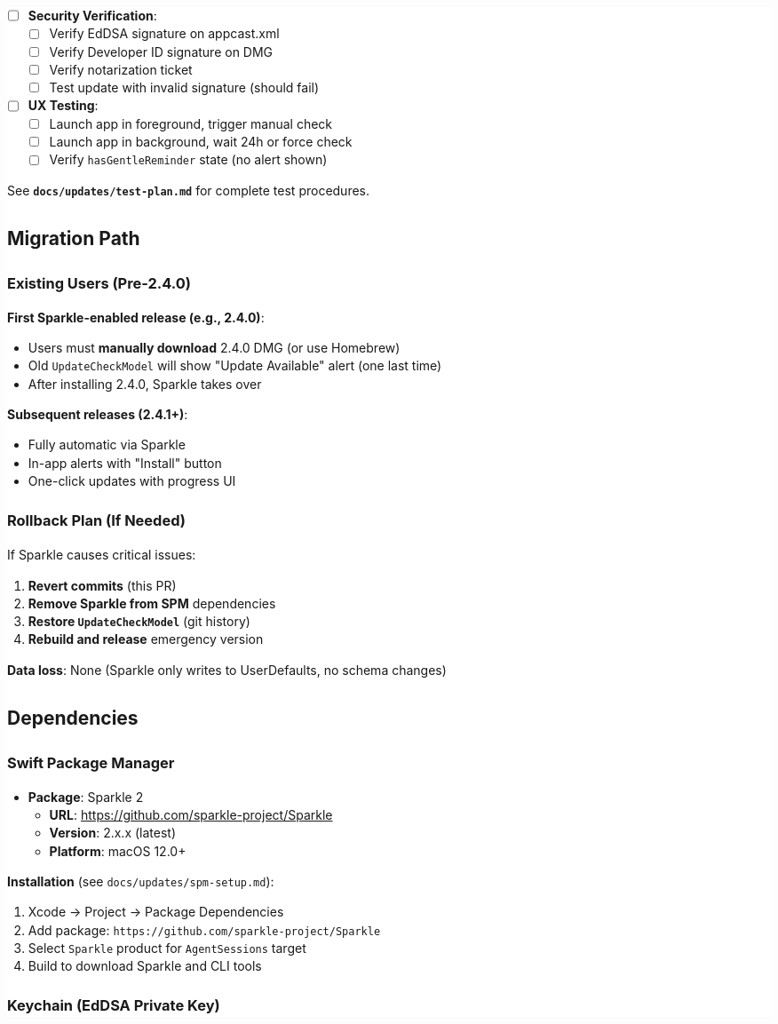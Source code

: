 - [ ] **Security Verification**:
  - [ ] Verify EdDSA signature on appcast.xml
  - [ ] Verify Developer ID signature on DMG
  - [ ] Verify notarization ticket
  - [ ] Test update with invalid signature (should fail)

- [ ] **UX Testing**:
  - [ ] Launch app in foreground, trigger manual check
  - [ ] Launch app in background, wait 24h or force check
  - [ ] Verify `hasGentleReminder` state (no alert shown)

See **`docs/updates/test-plan.md`** for complete test procedures.

## Migration Path

### Existing Users (Pre-2.4.0)

**First Sparkle-enabled release (e.g., 2.4.0)**:
- Users must **manually download** 2.4.0 DMG (or use Homebrew)
- Old `UpdateCheckModel` will show "Update Available" alert (one last time)
- After installing 2.4.0, Sparkle takes over

**Subsequent releases (2.4.1+)**:
- Fully automatic via Sparkle
- In-app alerts with "Install" button
- One-click updates with progress UI

### Rollback Plan (If Needed)

If Sparkle causes critical issues:

1. **Revert commits** (this PR)
2. **Remove Sparkle from SPM** dependencies
3. **Restore `UpdateCheckModel`** (git history)
4. **Rebuild and release** emergency version

**Data loss**: None (Sparkle only writes to UserDefaults, no schema changes)

## Dependencies

### Swift Package Manager

- **Package**: Sparkle 2
  - **URL**: https://github.com/sparkle-project/Sparkle
  - **Version**: 2.x.x (latest)
  - **Platform**: macOS 12.0+

**Installation** (see `docs/updates/spm-setup.md`):
1. Xcode → Project → Package Dependencies
2. Add package: `https://github.com/sparkle-project/Sparkle`
3. Select `Sparkle` product for `AgentSessions` target
4. Build to download Sparkle and CLI tools

### Keychain (EdDSA Private Key)
